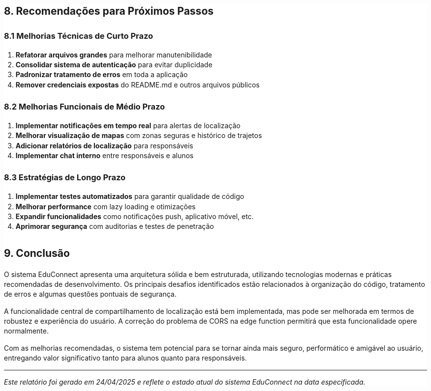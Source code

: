 ## 8. Recomendações para Próximos Passos

### 8.1 Melhorias Técnicas de Curto Prazo
1. **Refatorar arquivos grandes** para melhorar manutenibilidade
2. **Consolidar sistema de autenticação** para evitar duplicidade
3. **Padronizar tratamento de erros** em toda a aplicação
4. **Remover credenciais expostas** do README.md e outros arquivos públicos

### 8.2 Melhorias Funcionais de Médio Prazo
1. **Implementar notificações em tempo real** para alertas de localização
2. **Melhorar visualização de mapas** com zonas seguras e histórico de trajetos
3. **Adicionar relatórios de localização** para responsáveis
4. **Implementar chat interno** entre responsáveis e alunos

### 8.3 Estratégias de Longo Prazo
1. **Implementar testes automatizados** para garantir qualidade de código
2. **Melhorar performance** com lazy loading e otimizações
3. **Expandir funcionalidades** como notificações push, aplicativo móvel, etc.
4. **Aprimorar segurança** com auditorias e testes de penetração

## 9. Conclusão

O sistema EduConnect apresenta uma arquitetura sólida e bem estruturada, utilizando tecnologias modernas e práticas recomendadas de desenvolvimento. Os principais desafios identificados estão relacionados à organização do código, tratamento de erros e algumas questões pontuais de segurança.

A funcionalidade central de compartilhamento de localização está bem implementada, mas pode ser melhorada em termos de robustez e experiência do usuário. A correção do problema de CORS na edge function permitirá que esta funcionalidade opere normalmente.

Com as melhorias recomendadas, o sistema tem potencial para se tornar ainda mais seguro, performático e amigável ao usuário, entregando valor significativo tanto para alunos quanto para responsáveis.

---

*Este relatório foi gerado em 24/04/2025 e reflete o estado atual do sistema EduConnect na data especificada.*

